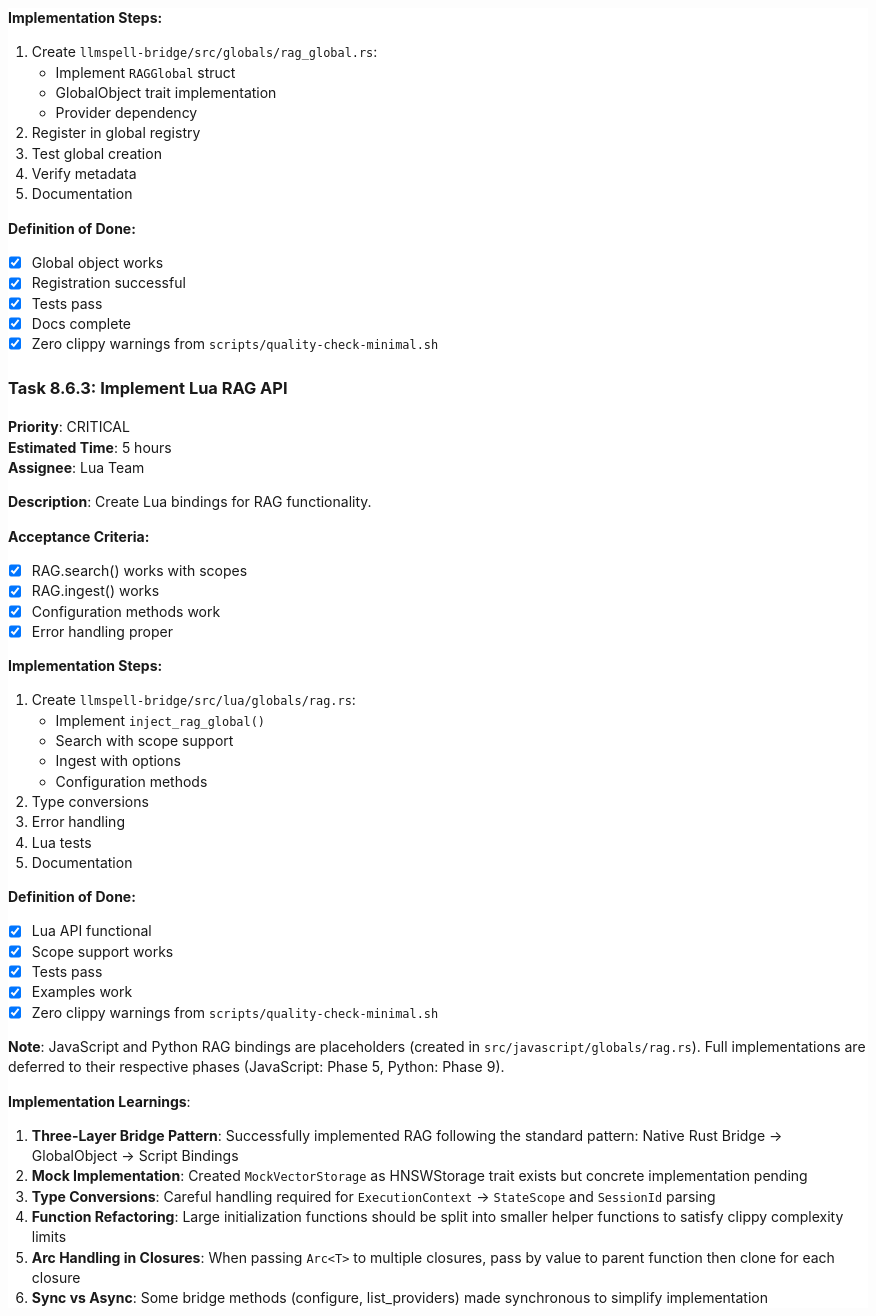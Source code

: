 **Implementation Steps:**
1. Create `llmspell-bridge/src/globals/rag_global.rs`:
   - Implement `RAGGlobal` struct
   - GlobalObject trait implementation
   - Provider dependency
2. Register in global registry
3. Test global creation
4. Verify metadata
5. Documentation

**Definition of Done:**
- [x] Global object works
- [x] Registration successful
- [x] Tests pass
- [x] Docs complete
- [x] Zero clippy warnings from `scripts/quality-check-minimal.sh`

### Task 8.6.3: Implement Lua RAG API
**Priority**: CRITICAL  
**Estimated Time**: 5 hours  
**Assignee**: Lua Team

**Description**: Create Lua bindings for RAG functionality.

**Acceptance Criteria:**
- [x] RAG.search() works with scopes
- [x] RAG.ingest() works
- [x] Configuration methods work
- [x] Error handling proper

**Implementation Steps:**
1. Create `llmspell-bridge/src/lua/globals/rag.rs`:
   - Implement `inject_rag_global()`
   - Search with scope support
   - Ingest with options
   - Configuration methods
2. Type conversions
3. Error handling
4. Lua tests
5. Documentation

**Definition of Done:**
- [x] Lua API functional
- [x] Scope support works
- [x] Tests pass
- [x] Examples work
- [x] Zero clippy warnings from `scripts/quality-check-minimal.sh`

**Note**: JavaScript and Python RAG bindings are placeholders (created in `src/javascript/globals/rag.rs`). Full implementations are deferred to their respective phases (JavaScript: Phase 5, Python: Phase 9).

**Implementation Learnings**:
1. **Three-Layer Bridge Pattern**: Successfully implemented RAG following the standard pattern: Native Rust Bridge → GlobalObject → Script Bindings
2. **Mock Implementation**: Created `MockVectorStorage` as HNSWStorage trait exists but concrete implementation pending
3. **Type Conversions**: Careful handling required for `ExecutionContext` → `StateScope` and `SessionId` parsing
4. **Function Refactoring**: Large initialization functions should be split into smaller helper functions to satisfy clippy complexity limits
5. **Arc Handling in Closures**: When passing `Arc<T>` to multiple closures, pass by value to parent function then clone for each closure
6. **Sync vs Async**: Some bridge methods (configure, list_providers) made synchronous to simplify implementation

